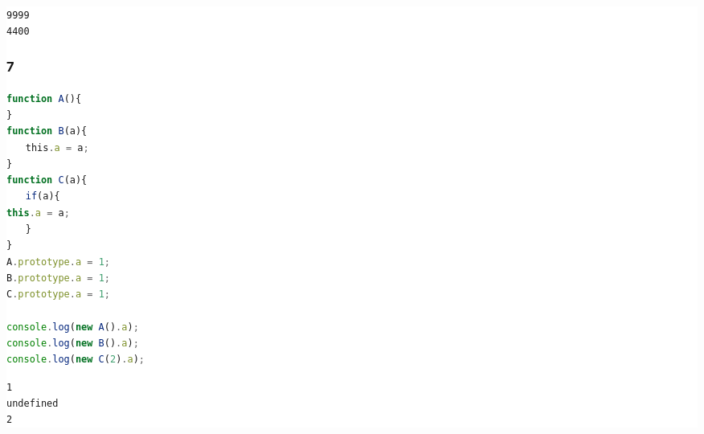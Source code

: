 ```
9999
4400
```

### 7

```js
function A(){
}
function B(a){
　　this.a = a;
}
function C(a){
　　if(a){
this.a = a;
　　}
}
A.prototype.a = 1;
B.prototype.a = 1;
C.prototype.a = 1;
 
console.log(new A().a);
console.log(new B().a);
console.log(new C(2).a);
```

```
1
undefined
2
```

